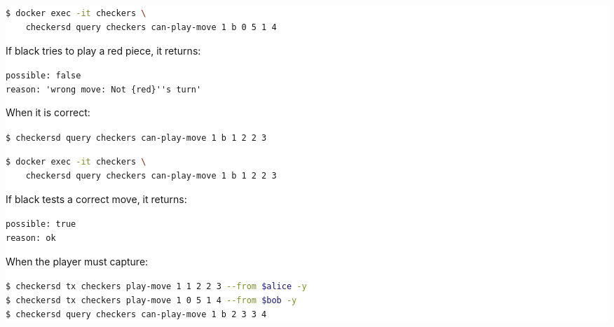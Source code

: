 ```sh
$ docker exec -it checkers \
    checkersd query checkers can-play-move 1 b 0 5 1 4
```

</CodeGroupItem>

</CodeGroup>

If black tries to play a red piece, it returns:

```txt
possible: false
reason: 'wrong move: Not {red}''s turn'
```

</PanelListItem>

<PanelListItem number="5">

When it is correct:

<CodeGroup>

<CodeGroupItem title="Local" active>

```sh
$ checkersd query checkers can-play-move 1 b 1 2 2 3
```

</CodeGroupItem>

<CodeGroupItem title="Docker">

```sh
$ docker exec -it checkers \
    checkersd query checkers can-play-move 1 b 1 2 2 3
```

</CodeGroupItem>

</CodeGroup>

If black tests a correct move, it returns:

```txt
possible: true
reason: ok
```

</PanelListItem>

<PanelListItem number="6">

When the player must capture:

<CodeGroup>

<CodeGroupItem title="Local" active>

```sh
$ checkersd tx checkers play-move 1 1 2 2 3 --from $alice -y
$ checkersd tx checkers play-move 1 0 5 1 4 --from $bob -y
$ checkersd query checkers can-play-move 1 b 2 3 3 4
```
